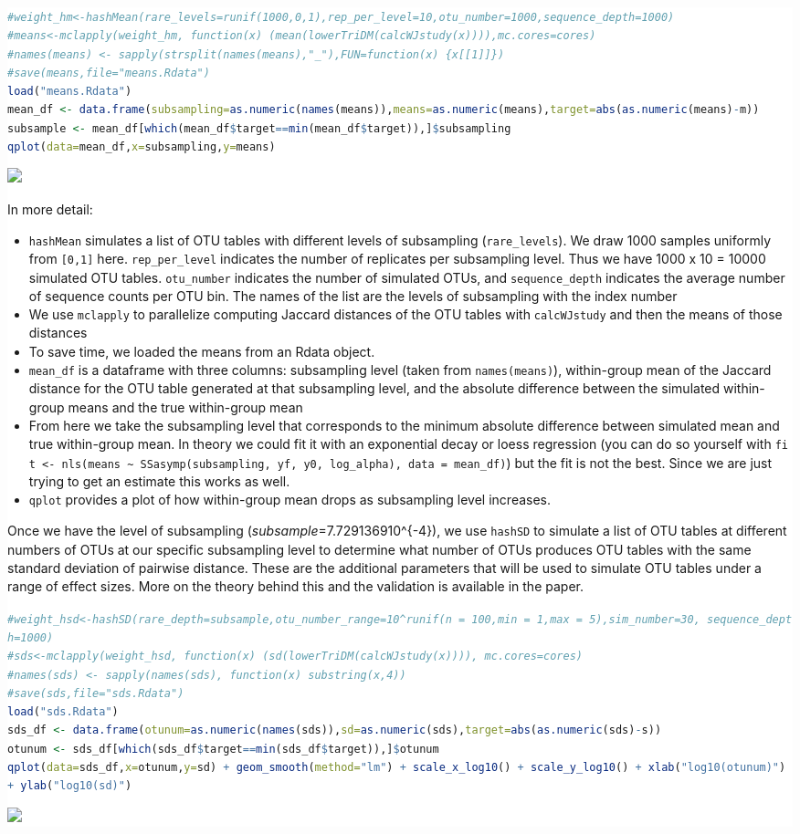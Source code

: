 ```r
#weight_hm<-hashMean(rare_levels=runif(1000,0,1),rep_per_level=10,otu_number=1000,sequence_depth=1000)
#means<-mclapply(weight_hm, function(x) (mean(lowerTriDM(calcWJstudy(x)))),mc.cores=cores)
#names(means) <- sapply(strsplit(names(means),"_"),FUN=function(x) {x[[1]]})
#save(means,file="means.Rdata")
load("means.Rdata")
mean_df <- data.frame(subsampling=as.numeric(names(means)),means=as.numeric(means),target=abs(as.numeric(means)-m))
subsample <- mean_df[which(mean_df$target==min(mean_df$target)),]$subsampling
qplot(data=mean_df,x=subsampling,y=means)
```

![](tutorial_files/figure-markdown_strict/hashMean-1.png)

In more detail:

-   `hashMean` simulates a list of OTU tables with different levels of
    subsampling (`rare_levels`). We draw 1000 samples uniformly from
    `[0,1]` here. `rep_per_level` indicates the number of replicates per
    subsampling level. Thus we have 1000 x 10 = 10000 simulated OTU
    tables. `otu_number` indicates the number of simulated OTUs, and
    `sequence_depth` indicates the average number of sequence counts per
    OTU bin. The names of the list are the levels of subsampling with
    the index number
-   We use `mclapply` to parallelize computing Jaccard distances of the
    OTU tables with `calcWJstudy` and then the means of those distances
-   To save time, we loaded the means from an Rdata object.
-   `mean_df` is a dataframe with three columns: subsampling level
    (taken from `names(means)`), within-group mean of the Jaccard
    distance for the OTU table generated at that subsampling level, and
    the absolute difference between the simulated within-group means and
    the true within-group mean
-   From here we take the subsampling level that corresponds to the
    minimum absolute difference between simulated mean and true
    within-group mean. In theory we could fit it with an exponential
    decay or loess regression (you can do so yourself with
    `fit <- nls(means ~ SSasymp(subsampling, yf, y0, log_alpha), data = mean_df)`)
    but the fit is not the best. Since we are just trying to get an
    estimate this works as well.
-   `qplot` provides a plot of how within-group mean drops as
    subsampling level increases.

Once we have the level of subsampling ($subsample=$7.729136910^{-4}), we
use `hashSD` to simulate a list of OTU tables at different numbers of
OTUs at our specific subsampling level to determine what number of OTUs
produces OTU tables with the same standard deviation of pairwise
distance. These are the additional parameters that will be used to
simulate OTU tables under a range of effect sizes. More on the theory
behind this and the validation is available in the paper.

```r
#weight_hsd<-hashSD(rare_depth=subsample,otu_number_range=10^runif(n = 100,min = 1,max = 5),sim_number=30, sequence_depth=1000)
#sds<-mclapply(weight_hsd, function(x) (sd(lowerTriDM(calcWJstudy(x)))), mc.cores=cores) 
#names(sds) <- sapply(names(sds), function(x) substring(x,4))
#save(sds,file="sds.Rdata")
load("sds.Rdata")
sds_df <- data.frame(otunum=as.numeric(names(sds)),sd=as.numeric(sds),target=abs(as.numeric(sds)-s))
otunum <- sds_df[which(sds_df$target==min(sds_df$target)),]$otunum
qplot(data=sds_df,x=otunum,y=sd) + geom_smooth(method="lm") + scale_x_log10() + scale_y_log10() + xlab("log10(otunum)") + ylab("log10(sd)")
```
![](tutorial_files/figure-markdown_strict/hashSD-1.png)